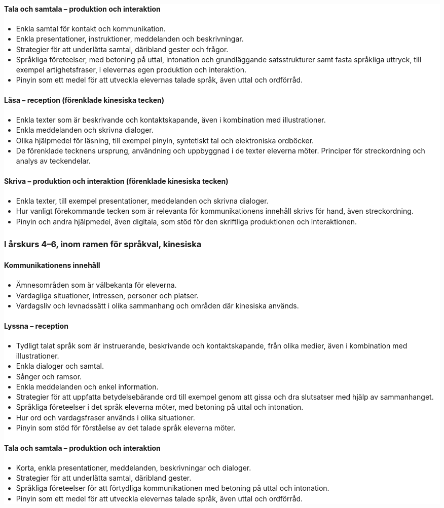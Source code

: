 #### Tala och samtala – produktion och interaktion

- Enkla samtal för kontakt och kommunikation.
- Enkla presentationer, instruktioner, meddelanden och beskrivningar.
- Strategier för att underlätta samtal, däribland gester och frågor.
- Språkliga företeelser, med betoning på uttal, intonation och grundläggande satsstrukturer samt fasta språkliga uttryck, till exempel artighetsfraser, i elevernas egen produktion och interaktion.
- Pinyin som ett medel för att utveckla elevernas talade språk, även uttal och ordförråd.

#### Läsa – reception (förenklade kinesiska tecken)

- Enkla texter som är beskrivande och kontaktskapande, även i kombination med illustrationer.
- Enkla meddelanden och skrivna dialoger.
- Olika hjälpmedel för läsning, till exempel pinyin, syntetiskt tal och elektroniska ordböcker.
- De förenklade tecknens ursprung, användning och uppbyggnad i de texter eleverna möter.
Principer för streckordning och analys av teckendelar.

#### Skriva – produktion och interaktion (förenklade kinesiska tecken)

- Enkla texter, till exempel presentationer, meddelanden och skrivna dialoger.
- Hur vanligt förekommande tecken som är relevanta för kommunikationens innehåll skrivs för hand, även streckordning.
- Pinyin och andra hjälpmedel, även digitala, som stöd för den skriftliga produktionen och interaktionen.

### I årskurs 4–6, inom ramen för språkval, kinesiska

#### Kommunikationens innehåll

- Ämnesområden som är välbekanta för eleverna.
- Vardagliga situationer, intressen, personer och platser.
- Vardagsliv och levnadssätt i olika sammanhang och områden där kinesiska används.

#### Lyssna – reception

- Tydligt talat språk som är instruerande, beskrivande och kontaktskapande, från olika medier, även i kombination med illustrationer.
- Enkla dialoger och samtal.
- Sånger och ramsor.
- Enkla meddelanden och enkel information.
- Strategier för att uppfatta betydelsebärande ord till exempel genom att gissa och dra slutsatser med hjälp av sammanhanget.
- Språkliga företeelser i det språk eleverna möter, med betoning på uttal och intonation.
- Hur ord och vardagsfraser används i olika situationer.
- Pinyin som stöd för förståelse av det talade språk eleverna möter.

#### Tala och samtala – produktion och interaktion

- Korta, enkla presentationer, meddelanden, beskrivningar och dialoger.
- Strategier för att underlätta samtal, däribland gester.
- Språkliga företeelser för att förtydliga kommunikationen med betoning på uttal och intonation.
- Pinyin som ett medel för att utveckla elevernas talade språk, även uttal och ordförråd.
